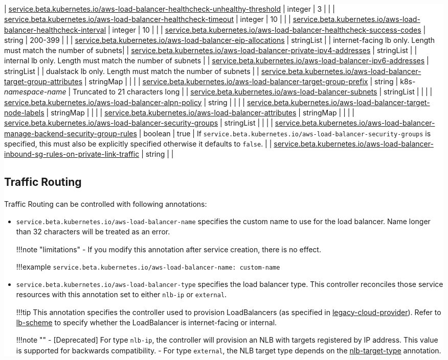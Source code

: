 | [service.beta.kubernetes.io/aws-load-balancer-healthcheck-unhealthy-threshold](#healthcheck-unhealthy-threshold) | integer | 3                         |                                                        |
| [service.beta.kubernetes.io/aws-load-balancer-healthcheck-timeout](#healthcheck-timeout)         | integer                 | 10                        |                                                        |
| [service.beta.kubernetes.io/aws-load-balancer-healthcheck-interval](#healthcheck-interval)       | integer                 | 10                        |                                                        |
| [service.beta.kubernetes.io/aws-load-balancer-healthcheck-success-codes](#healthcheck-success-codes)       | string        | 200-399                   |                                                        |
| [service.beta.kubernetes.io/aws-load-balancer-eip-allocations](#eip-allocations)                 | stringList              |                           | internet-facing lb only. Length must match the number of subnets|
| [service.beta.kubernetes.io/aws-load-balancer-private-ipv4-addresses](#private-ipv4-addresses)   | stringList              |                           | internal lb only. Length must match the number of subnets |
| [service.beta.kubernetes.io/aws-load-balancer-ipv6-addresses](#ipv6-addresses)                   | stringList              |                           | dualstack lb only. Length must match the number of subnets |
| [service.beta.kubernetes.io/aws-load-balancer-target-group-attributes](#target-group-attributes) | stringMap               |                           |                                                        |
| [service.beta.kubernetes.io/aws-load-balancer-target-group-prefix](#target-group-prefix)         | string                  | k8s-<i>namespace-name</i> | Truncated to 21 characters long                        |
| [service.beta.kubernetes.io/aws-load-balancer-subnets](#subnets)                                 | stringList              |                           |                                                        |
| [service.beta.kubernetes.io/aws-load-balancer-alpn-policy](#alpn-policy)                         | string                  |                           |                                                        |
| [service.beta.kubernetes.io/aws-load-balancer-target-node-labels](#target-node-labels)           | stringMap               |                           |                                                        |
| [service.beta.kubernetes.io/aws-load-balancer-attributes](#load-balancer-attributes)             | stringMap               |                           |                                                        |
| [service.beta.kubernetes.io/aws-load-balancer-security-groups](#security-groups)                 | stringList              |                           |                                                        | 
| [service.beta.kubernetes.io/aws-load-balancer-manage-backend-security-group-rules](#manage-backend-sg-rules)  | boolean    | true                      | If `service.beta.kubernetes.io/aws-load-balancer-security-groups` is specified, this must also be explicitly specified otherwise it defaults to `false`. |
| [service.beta.kubernetes.io/aws-load-balancer-inbound-sg-rules-on-private-link-traffic](#update-security-settings)         | string                  |                           |                                                                                   

## Traffic Routing
Traffic Routing can be controlled with following annotations:

- <a name="load-balancer-name">`service.beta.kubernetes.io/aws-load-balancer-name`</a> specifies the custom name to use for the load balancer. Name longer than 32 characters will be treated as an error.

    !!!note "limitations"
        - If you modify this annotation after service creation, there is no effect.

    !!!example
        ```
        service.beta.kubernetes.io/aws-load-balancer-name: custom-name
        ```

- <a name="lb-type">`service.beta.kubernetes.io/aws-load-balancer-type`</a> specifies the load balancer type. This controller reconciles those service resources with this annotation set to either `nlb-ip` or `external`.

    !!!tip
        This annotation specifies the controller used to provision LoadBalancers (as specified in [legacy-cloud-provider](#legacy-cloud-provider)). Refer to [lb-scheme](#lb-scheme) to specify whether the LoadBalancer is internet-facing or internal.
    
    !!!note ""
        - [Deprecated] For type `nlb-ip`, the controller will provision an NLB with targets registered by IP address. This value is supported for backwards compatibility.
        - For type `external`, the NLB target type depends on the [nlb-target-type](#nlb-target-type) annotation.
